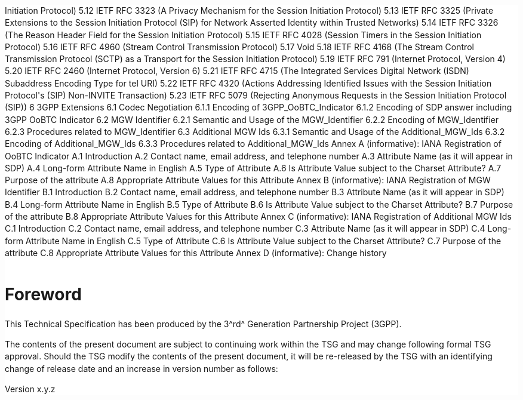 Initiation Protocol) 5.12 IETF RFC 3323 (A Privacy Mechanism for the
Session Initiation Protocol) 5.13 IETF RFC 3325 (Private Extensions to
the Session Initiation Protocol (SIP) for Network Asserted Identity
within Trusted Networks) 5.14 IETF RFC 3326 (The Reason Header Field for
the Session Initiation Protocol) 5.15 IETF RFC 4028 (Session Timers in
the Session Initiation Protocol) 5.16 IETF RFC 4960 (Stream Control
Transmission Protocol) 5.17 Void 5.18 IETF RFC 4168 (The Stream Control
Transmission Protocol (SCTP) as a Transport for the Session Initiation
Protocol) 5.19 IETF RFC 791 (Internet Protocol, Version 4) 5.20 IETF RFC
2460 (Internet Protocol, Version 6) 5.21 IETF RFC 4715 (The Integrated
Services Digital Network (ISDN) Subaddress Encoding Type for tel URI)
5.22 IETF RFC 4320 (Actions Addressing Identified Issues with the
Session Initiation Protocol\'s (SIP) Non-INVITE Transaction) 5.23 IETF
RFC 5079 (Rejecting Anonymous Requests in the Session Initiation
Protocol (SIP)) 6 3GPP Extensions 6.1 Codec Negotiation 6.1.1 Encoding
of 3GPP\_OoBTC\_Indicator 6.1.2 Encoding of SDP answer including 3GPP
OoBTC Indicator 6.2 MGW Identifier 6.2.1 Semantic and Usage of the
MGW\_Identifier 6.2.2 Encoding of MGW\_Identifier 6.2.3 Procedures
related to MGW\_Identifier 6.3 Additional MGW Ids 6.3.1 Semantic and
Usage of the Additional\_MGW\_Ids 6.3.2 Encoding of Additional\_MGW\_Ids
6.3.3 Procedures related to Additional\_MGW\_Ids Annex A (informative):
IANA Registration of OoBTC Indicator A.1 Introduction A.2 Contact name,
email address, and telephone number A.3 Attribute Name (as it will
appear in SDP) A.4 Long-form Attribute Name in English A.5 Type of
Attribute A.6 Is Attribute Value subject to the Charset Attribute? A.7
Purpose of the attribute A.8 Appropriate Attribute Values for this
Attribute Annex B (informative): IANA Registration of MGW Identifier B.1
Introduction B.2 Contact name, email address, and telephone number B.3
Attribute Name (as it will appear in SDP) B.4 Long-form Attribute Name
in English B.5 Type of Attribute B.6 Is Attribute Value subject to the
Charset Attribute? B.7 Purpose of the attribute B.8 Appropriate
Attribute Values for this Attribute Annex C (informative): IANA
Registration of Additional MGW Ids C.1 Introduction C.2 Contact name,
email address, and telephone number C.3 Attribute Name (as it will
appear in SDP) C.4 Long-form Attribute Name in English C.5 Type of
Attribute C.6 Is Attribute Value subject to the Charset Attribute? C.7
Purpose of the attribute C.8 Appropriate Attribute Values for this
Attribute Annex D (informative): Change history

Foreword
========

This Technical Specification has been produced by the 3^rd^ Generation
Partnership Project (3GPP).

The contents of the present document are subject to continuing work
within the TSG and may change following formal TSG approval. Should the
TSG modify the contents of the present document, it will be re-released
by the TSG with an identifying change of release date and an increase in
version number as follows:

Version x.y.z
